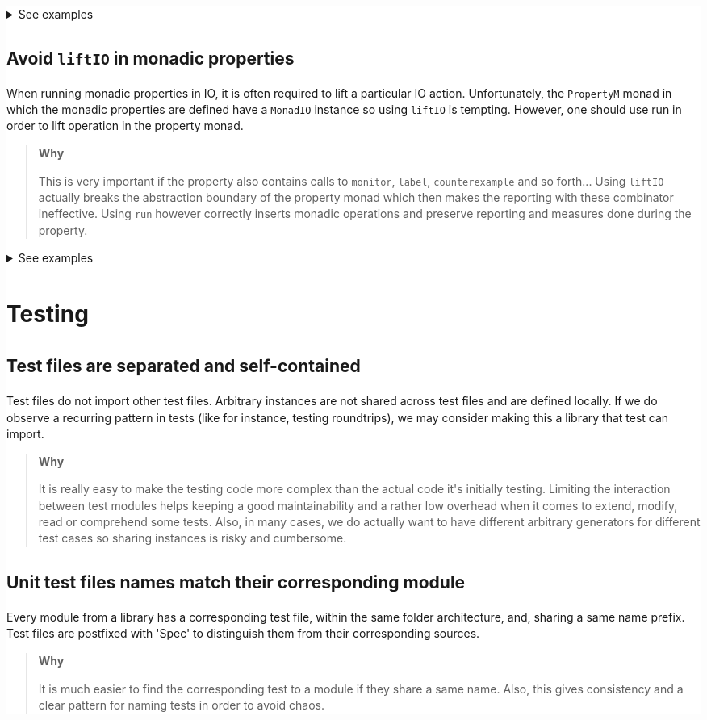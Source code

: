 <details><summary>See examples</summary></details>


## Avoid `liftIO` in monadic properties

When running monadic properties in IO, it is often required to lift a
particular IO action.  Unfortunately, the `PropertyM` monad in which the
monadic properties are defined have a `MonadIO` instance so using `liftIO` is
tempting. However, one should use [run](https://hackage.haskell.org/package/QuickCheck-2.13.2/docs/Test-QuickCheck-Monadic.html#v:run)
in order to lift operation in the property monad.

> **Why**
>
> This is very important if the property also contains calls to `monitor`, `label`, `counterexample`
> and so forth... Using `liftIO` actually breaks the abstraction boundary of the property monad which
> then makes the reporting with these combinator ineffective. Using `run` however correctly inserts 
> monadic operations and preserve reporting and measures done during the property.

<details><summary>See examples</summary></details>

# Testing

## Test files are separated and self-contained

Test files do not import other test files. Arbitrary instances are not shared
across test files and are defined locally. If we do observe a recurring pattern
in tests (like for instance, testing roundtrips), we may consider making this a
library that test can import. 

> **Why**
> 
> It is really easy to make the testing code more complex than the actual code
> it's initially testing. Limiting the interaction between test modules helps 
> keeping a good maintainability and a rather low overhead when it comes to 
> extend, modify, read or comprehend some tests. Also, in many cases, we do 
> actually want to have different arbitrary generators for different test cases
> so sharing instances is risky and cumbersome.

## Unit test files names match their corresponding module

Every module from a library has a corresponding test file, within the same
folder architecture, and, sharing a same name prefix. Test files are postfixed
with 'Spec' to distinguish them from their corresponding sources. 

> **Why** 
>
> It is much easier to find the corresponding test to a module if they share 
> a same name. Also, this gives consistency and a clear pattern for naming
> tests in order to avoid chaos.
